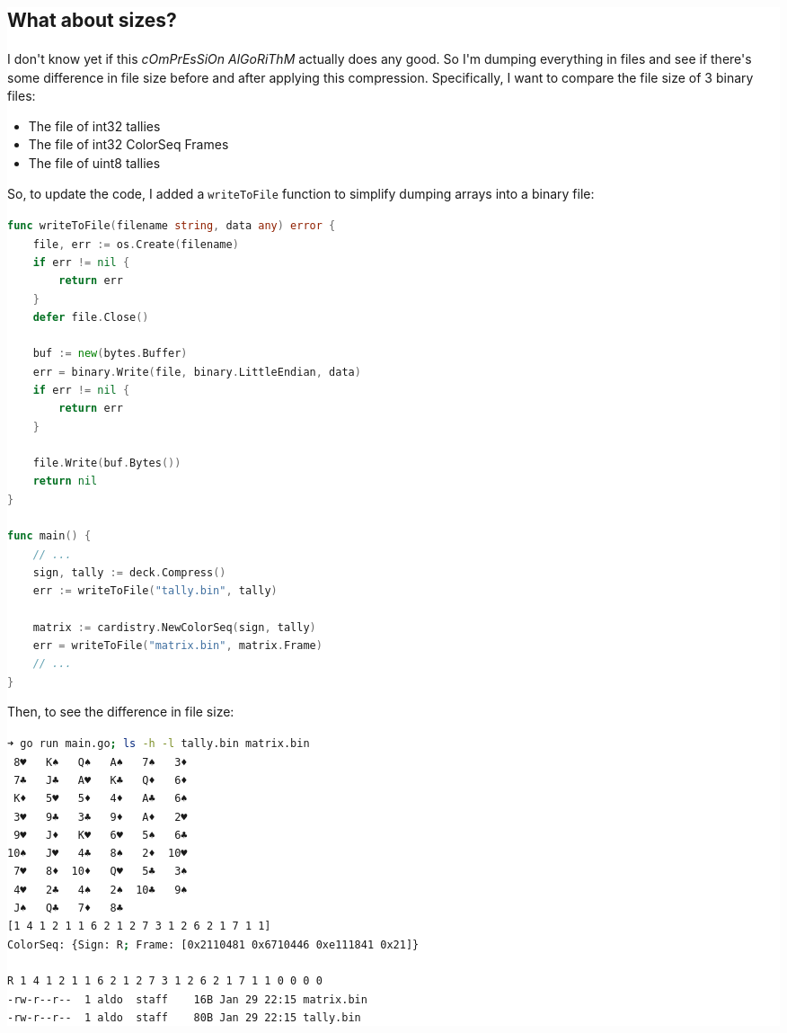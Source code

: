 
## What about sizes?

I don't know yet if this _cOmPrEsSiOn AlGoRiThM_ actually does any good. So I'm dumping everything in files
and see if there's some difference in file size before and after applying this compression. Specifically,
I want to compare the file size of 3 binary files:

- The file of int32 tallies
- The file of int32 ColorSeq Frames
- The file of uint8 tallies

So, to update the code, I added a `writeToFile` function to simplify dumping arrays into a binary file:

```go
func writeToFile(filename string, data any) error {
	file, err := os.Create(filename)
	if err != nil {
		return err
	}
	defer file.Close()

	buf := new(bytes.Buffer)
	err = binary.Write(file, binary.LittleEndian, data)
	if err != nil {
		return err
	}

	file.Write(buf.Bytes())
	return nil
}

func main() {
    // ...
	sign, tally := deck.Compress()
	err := writeToFile("tally.bin", tally)

	matrix := cardistry.NewColorSeq(sign, tally)
	err = writeToFile("matrix.bin", matrix.Frame)
    // ...
}

```

Then, to see the difference in file size:

```bash
➜ go run main.go; ls -h -l tally.bin matrix.bin
 8♥️   K♠️   Q♠️   A♠️   7♠️   3♦️
 7♣️   J♣️   A♥️   K♣️   Q♦️   6♦️
 K♦️   5♥️   5♦️   4♦️   A♣️   6♠️
 3♥️   9♣️   3♣️   9♦️   A♦️   2♥️
 9♥️   J♦️   K♥️   6♥️   5♠️   6♣️
10♠️   J♥️   4♣️   8♠️   2♦️  10♥️
 7♥️   8♦️  10♦️   Q♥️   5♣️   3♠️
 4♥️   2♣️   4♠️   2♠️  10♣️   9♠️
 J♠️   Q♣️   7♦️   8♣️
[1 4 1 2 1 1 6 2 1 2 7 3 1 2 6 2 1 7 1 1]
ColorSeq: {Sign: R; Frame: [0x2110481 0x6710446 0xe111841 0x21]}

R 1 4 1 2 1 1 6 2 1 2 7 3 1 2 6 2 1 7 1 1 0 0 0 0
-rw-r--r--  1 aldo  staff    16B Jan 29 22:15 matrix.bin
-rw-r--r--  1 aldo  staff    80B Jan 29 22:15 tally.bin
```
